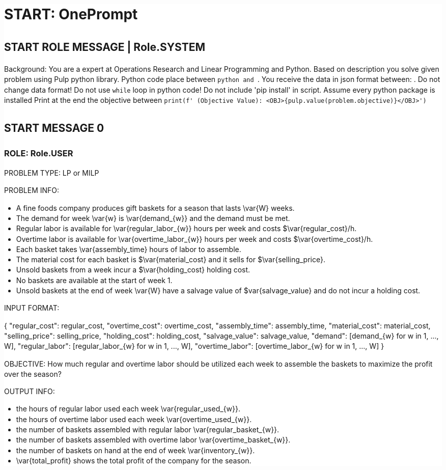 # START: OnePrompt 
## START ROLE MESSAGE | Role.SYSTEM 
Background: You are a expert at Operations Research and Linear Programming and Python. Based on description you solve given problem using Pulp python library. Python code place between ```python and ```. You receive the data in json format between: <DATA></DATA>. Do not change data format! Do not use `while` loop in python code! Do not include 'pip install' in script. Assume every python package is installed Print at the end the objective between <OBJ></OBJ> `print(f' (Objective Value): <OBJ>{pulp.value(problem.objective)}</OBJ>')`  
## START MESSAGE 0 
### ROLE: Role.USER
<DESCRIPTION>
PROBLEM TYPE: LP or MILP

PROBLEM INFO:

- A fine foods company produces gift baskets for a season that lasts \var{W} weeks.
- The demand for week \var{w} is \var{demand_{w}} and the demand must be met.
- Regular labor is available for \var{regular_labor_{w}} hours per week and costs $\var{regular_cost}/h.
- Overtime labor is available for \var{overtime_labor_{w}} hours per week and costs $\var{overtime_cost}/h.
- Each basket takes \var{assembly_time} hours of labor to assemble.
- The material cost for each basket is $\var{material_cost} and it sells for $\var{selling_price}.
- Unsold baskets from a week incur a $\var{holding_cost} holding cost. 
- No baskets are available at the start of week 1.
- Unsold baskets at the end of week \var{W} have a salvage value of $var{salvage_value} and do not incur a holding cost.

INPUT FORMAT: 

{
    "regular_cost": regular_cost,
    "overtime_cost": overtime_cost,
    "assembly_time": assembly_time,
    "material_cost": material_cost,
    "selling_price": selling_price,
    "holding_cost": holding_cost,
    "salvage_value": salvage_value,
    "demand": [demand_{w} for w in 1, ..., W],
    "regular_labor": [regular_labor_{w} for w in 1, ..., W],
    "overtime_labor": [overtime_labor_{w} for w in 1, ..., W]
}

OBJECTIVE: How much regular and overtime labor should be utilized each week to assemble the baskets to maximize the profit over the season?

OUTPUT INFO:

- the hours of regular labor used each week \var{regular_used_{w}}.
- the hours of overtime labor used each week \var{overtime_used_{w}}.
- the number of baskets assembled with regular labor \var{regular_basket_{w}}.
- the number of baskets assembled with overtime labor \var{overtime_basket_{w}}.
- the number of baskets on hand at the end of week \var{inventory_{w}}.
- \var{total_profit} shows the total profit of the company for the season.
